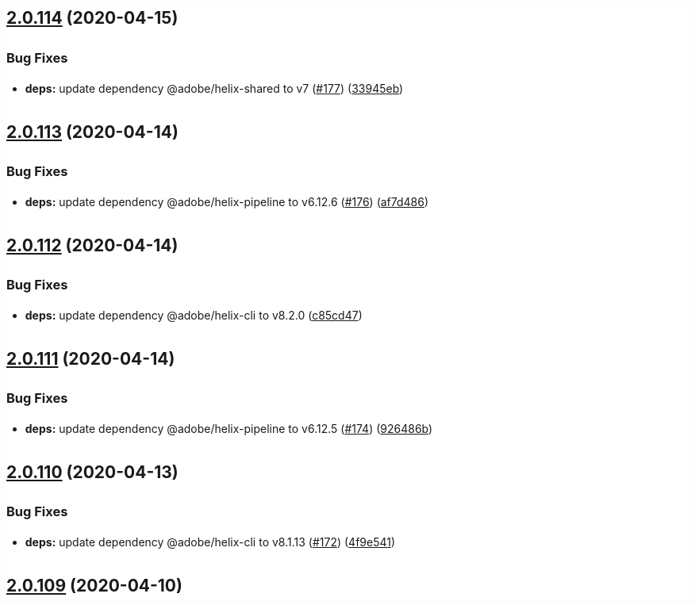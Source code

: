 ## [2.0.114](https://github.com/adobe/helix-index-pipelines/compare/v2.0.113...v2.0.114) (2020-04-15)


### Bug Fixes

* **deps:** update dependency @adobe/helix-shared to v7 ([#177](https://github.com/adobe/helix-index-pipelines/issues/177)) ([33945eb](https://github.com/adobe/helix-index-pipelines/commit/33945eb8ab4d8431ab8c39ec2418cdb6ff4503d2))

## [2.0.113](https://github.com/adobe/helix-index-pipelines/compare/v2.0.112...v2.0.113) (2020-04-14)


### Bug Fixes

* **deps:** update dependency @adobe/helix-pipeline to v6.12.6 ([#176](https://github.com/adobe/helix-index-pipelines/issues/176)) ([af7d486](https://github.com/adobe/helix-index-pipelines/commit/af7d48619bf7d54d54034f1211bc06b39b850826))

## [2.0.112](https://github.com/adobe/helix-index-pipelines/compare/v2.0.111...v2.0.112) (2020-04-14)


### Bug Fixes

* **deps:** update dependency @adobe/helix-cli to v8.2.0 ([c85cd47](https://github.com/adobe/helix-index-pipelines/commit/c85cd47b41655a5744dc9fd4ccbde09cf22e68d0))

## [2.0.111](https://github.com/adobe/helix-index-pipelines/compare/v2.0.110...v2.0.111) (2020-04-14)


### Bug Fixes

* **deps:** update dependency @adobe/helix-pipeline to v6.12.5 ([#174](https://github.com/adobe/helix-index-pipelines/issues/174)) ([926486b](https://github.com/adobe/helix-index-pipelines/commit/926486b3f420b74425af5c8564099e8dbec347f2))

## [2.0.110](https://github.com/adobe/helix-index-pipelines/compare/v2.0.109...v2.0.110) (2020-04-13)


### Bug Fixes

* **deps:** update dependency @adobe/helix-cli to v8.1.13 ([#172](https://github.com/adobe/helix-index-pipelines/issues/172)) ([4f9e541](https://github.com/adobe/helix-index-pipelines/commit/4f9e54166bb87aeec5b9261d2ebd749320a5df91))

## [2.0.109](https://github.com/adobe/helix-index-pipelines/compare/v2.0.108...v2.0.109) (2020-04-10)
